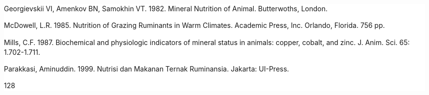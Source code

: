 <p><span class="font3">Georgievskii VI, Amenkov BN, Samokhin VT. 1982. Mineral Nutrition of Animal. Butterwoths, London.</span></p>
<p><span class="font3">McDowell, L.R. 1985. Nutrition of Grazing Ruminants in Warm Climates. Academic Press, Inc. Orlando, Florida. 756 pp.</span></p>
<p><span class="font3">Mills, C.F. 1987. Biochemical and physiologic indicators of mineral status in animals: copper, cobalt, and zinc. J. Anim. Sci. 65: 1.702-1.711.</span></p>
<p><span class="font3">Parakkasi, Aminuddin. 1999. Nutrisi dan Makanan Ternak Ruminansia. Jakarta: UI-Press.</span></p>
<p><span class="font1">128</span></p>